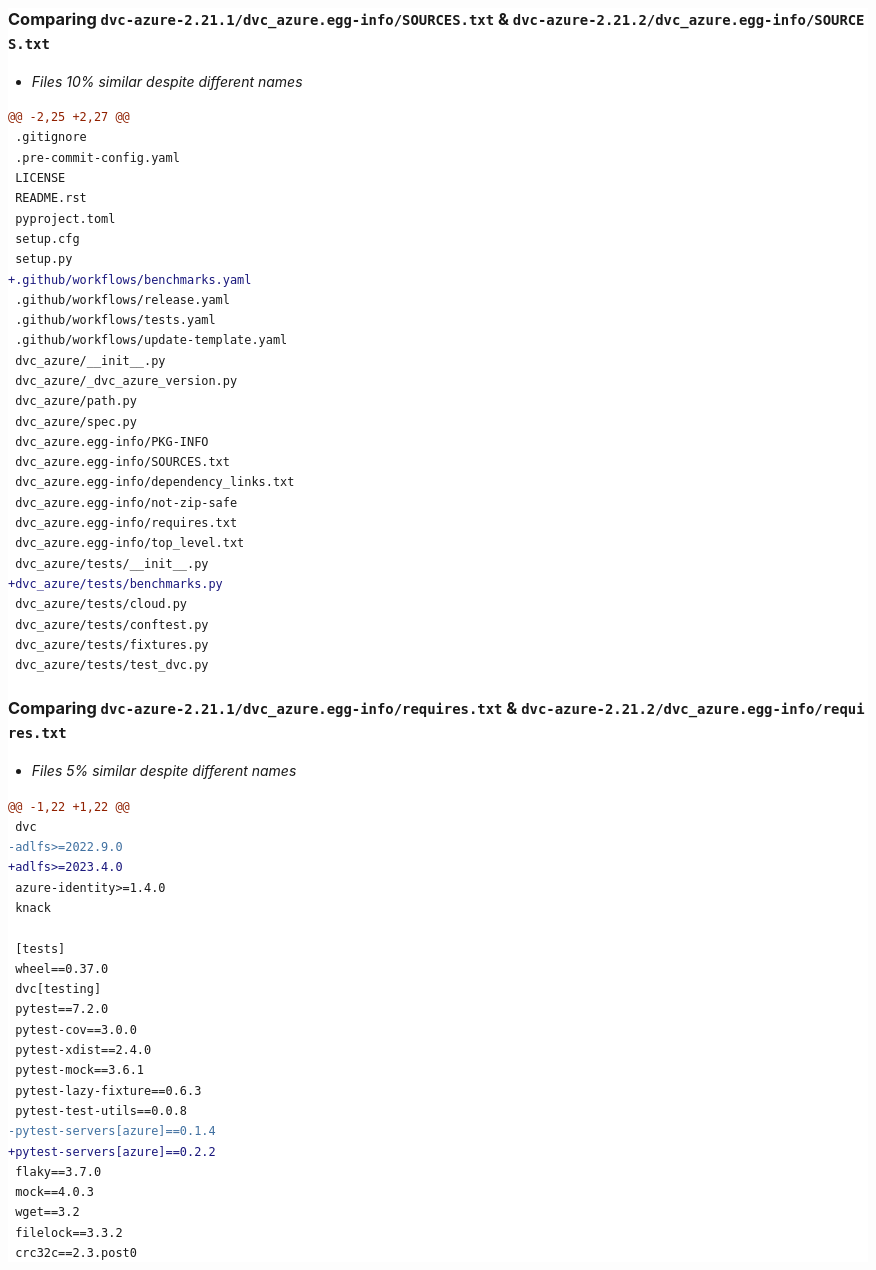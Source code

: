 ### Comparing `dvc-azure-2.21.1/dvc_azure.egg-info/SOURCES.txt` & `dvc-azure-2.21.2/dvc_azure.egg-info/SOURCES.txt`

 * *Files 10% similar despite different names*

```diff
@@ -2,25 +2,27 @@
 .gitignore
 .pre-commit-config.yaml
 LICENSE
 README.rst
 pyproject.toml
 setup.cfg
 setup.py
+.github/workflows/benchmarks.yaml
 .github/workflows/release.yaml
 .github/workflows/tests.yaml
 .github/workflows/update-template.yaml
 dvc_azure/__init__.py
 dvc_azure/_dvc_azure_version.py
 dvc_azure/path.py
 dvc_azure/spec.py
 dvc_azure.egg-info/PKG-INFO
 dvc_azure.egg-info/SOURCES.txt
 dvc_azure.egg-info/dependency_links.txt
 dvc_azure.egg-info/not-zip-safe
 dvc_azure.egg-info/requires.txt
 dvc_azure.egg-info/top_level.txt
 dvc_azure/tests/__init__.py
+dvc_azure/tests/benchmarks.py
 dvc_azure/tests/cloud.py
 dvc_azure/tests/conftest.py
 dvc_azure/tests/fixtures.py
 dvc_azure/tests/test_dvc.py
```

### Comparing `dvc-azure-2.21.1/dvc_azure.egg-info/requires.txt` & `dvc-azure-2.21.2/dvc_azure.egg-info/requires.txt`

 * *Files 5% similar despite different names*

```diff
@@ -1,22 +1,22 @@
 dvc
-adlfs>=2022.9.0
+adlfs>=2023.4.0
 azure-identity>=1.4.0
 knack
 
 [tests]
 wheel==0.37.0
 dvc[testing]
 pytest==7.2.0
 pytest-cov==3.0.0
 pytest-xdist==2.4.0
 pytest-mock==3.6.1
 pytest-lazy-fixture==0.6.3
 pytest-test-utils==0.0.8
-pytest-servers[azure]==0.1.4
+pytest-servers[azure]==0.2.2
 flaky==3.7.0
 mock==4.0.3
 wget==3.2
 filelock==3.3.2
 crc32c==2.3.post0
```